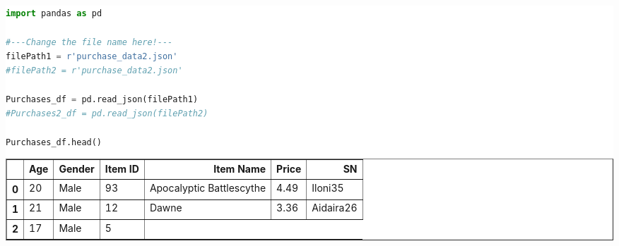 

```python
import pandas as pd

#---Change the file name here!---
filePath1 = r'purchase_data2.json'
#filePath2 = r'purchase_data2.json'

Purchases_df = pd.read_json(filePath1)
#Purchases2_df = pd.read_json(filePath2)

Purchases_df.head()
```




<div>
<style>
    .dataframe thead tr:only-child th {
        text-align: right;
    }

    .dataframe thead th {
        text-align: left;
    }

    .dataframe tbody tr th {
        vertical-align: top;
    }
</style>
<table border="1" class="dataframe">
  <thead>
    <tr style="text-align: right;">
      <th></th>
      <th>Age</th>
      <th>Gender</th>
      <th>Item ID</th>
      <th>Item Name</th>
      <th>Price</th>
      <th>SN</th>
    </tr>
  </thead>
  <tbody>
    <tr>
      <th>0</th>
      <td>20</td>
      <td>Male</td>
      <td>93</td>
      <td>Apocalyptic Battlescythe</td>
      <td>4.49</td>
      <td>Iloni35</td>
    </tr>
    <tr>
      <th>1</th>
      <td>21</td>
      <td>Male</td>
      <td>12</td>
      <td>Dawne</td>
      <td>3.36</td>
      <td>Aidaira26</td>
    </tr>
    <tr>
      <th>2</th>
      <td>17</td>
      <td>Male</td>
      <td>5</td>
